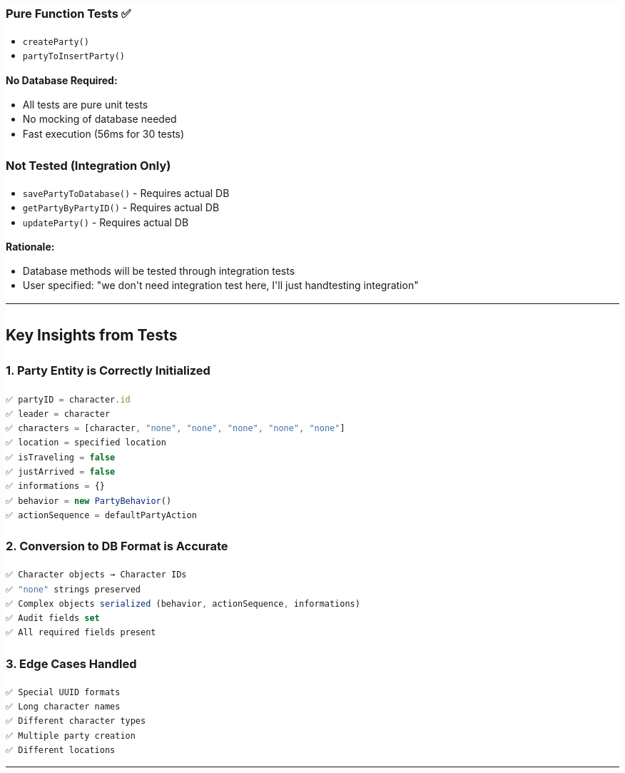 ### **Pure Function Tests** ✅
- `createParty()`
- `partyToInsertParty()`

**No Database Required:**
- All tests are pure unit tests
- No mocking of database needed
- Fast execution (56ms for 30 tests)

### **Not Tested (Integration Only)**
- `savePartyToDatabase()` - Requires actual DB
- `getPartyByPartyID()` - Requires actual DB
- `updateParty()` - Requires actual DB

**Rationale:**
- Database methods will be tested through integration tests
- User specified: "we don't need integration test here, I'll just handtesting integration"

---

## **Key Insights from Tests**

### **1. Party Entity is Correctly Initialized**
```typescript
✅ partyID = character.id
✅ leader = character
✅ characters = [character, "none", "none", "none", "none", "none"]
✅ location = specified location
✅ isTraveling = false
✅ justArrived = false
✅ informations = {}
✅ behavior = new PartyBehavior()
✅ actionSequence = defaultPartyAction
```

### **2. Conversion to DB Format is Accurate**
```typescript
✅ Character objects → Character IDs
✅ "none" strings preserved
✅ Complex objects serialized (behavior, actionSequence, informations)
✅ Audit fields set
✅ All required fields present
```

### **3. Edge Cases Handled**
```typescript
✅ Special UUID formats
✅ Long character names
✅ Different character types
✅ Multiple party creation
✅ Different locations
```

---